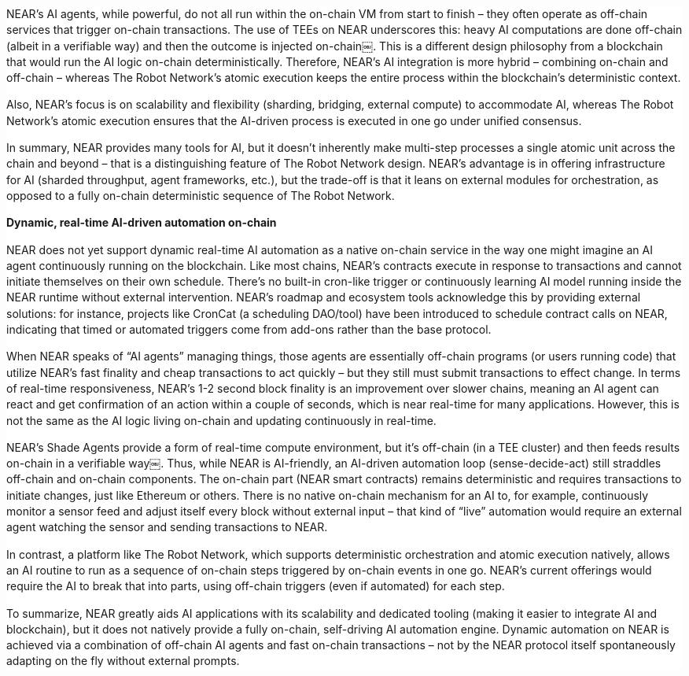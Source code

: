 NEAR’s AI agents, while powerful, do not all run within the on-chain VM from start to finish – they often operate as off-chain services that trigger on-chain transactions. The use of TEEs on NEAR underscores this: heavy AI computations are done off-chain (albeit in a verifiable way) and then the outcome is injected on-chain￼. This is a different design philosophy from a blockchain that would run the AI logic on-chain deterministically. Therefore, NEAR’s AI integration is more hybrid – combining on-chain and off-chain – whereas The Robot Network’s atomic execution keeps the entire process within the blockchain’s deterministic context. 

Also, NEAR’s focus is on scalability and flexibility (sharding, bridging, external compute) to accommodate AI, whereas The Robot Network’s atomic execution ensures that the AI-driven process is executed in one go under unified consensus. 

In summary, NEAR provides many tools for AI, but it doesn’t inherently make multi-step processes a single atomic unit across the chain and beyond – that is a distinguishing feature of The Robot Network design. NEAR’s advantage is in offering infrastructure for AI (sharded throughput, agent frameworks, etc.), but the trade-off is that it leans on external modules for orchestration, as opposed to a fully on-chain deterministic sequence of The Robot Network.

**Dynamic, real-time AI-driven automation on-chain**

NEAR does not yet support dynamic real-time AI automation as a native on-chain service in the way one might imagine an AI agent continuously running on the blockchain. Like most chains, NEAR’s contracts execute in response to transactions and cannot initiate themselves on their own schedule. There’s no built-in cron-like trigger or continuously learning AI model running inside the NEAR runtime without external intervention. NEAR’s roadmap and ecosystem tools acknowledge this by providing external solutions: for instance, projects like CronCat (a scheduling DAO/tool) have been introduced to schedule contract calls on NEAR, indicating that timed or automated triggers come from add-ons rather than the base protocol. 

When NEAR speaks of “AI agents” managing things, those agents are essentially off-chain programs (or users running code) that utilize NEAR’s fast finality and cheap transactions to act quickly – but they still must submit transactions to effect change. In terms of real-time responsiveness, NEAR’s 1-2 second block finality is an improvement over slower chains, meaning an AI agent can react and get confirmation of an action within a couple of seconds, which is near real-time for many applications. However, this is not the same as the AI logic living on-chain and updating continuously in real-time. 

NEAR’s Shade Agents provide a form of real-time compute environment, but it’s off-chain (in a TEE cluster) and then feeds results on-chain in a verifiable way￼. Thus, while NEAR is AI-friendly, an AI-driven automation loop (sense-decide-act) still straddles off-chain and on-chain components. The on-chain part (NEAR smart contracts) remains deterministic and requires transactions to initiate changes, just like Ethereum or others. There is no native on-chain mechanism for an AI to, for example, continuously monitor a sensor feed and adjust itself every block without external input – that kind of “live” automation would require an external agent watching the sensor and sending transactions to NEAR. 

In contrast, a platform like The Robot Network, which supports deterministic orchestration and atomic execution natively, allows an AI routine to run as a sequence of on-chain steps triggered by on-chain events in one go. NEAR’s current offerings would require the AI to break that into parts, using off-chain triggers (even if automated) for each step. 

To summarize, NEAR greatly aids AI applications with its scalability and dedicated tooling (making it easier to integrate AI and blockchain), but it does not natively provide a fully on-chain, self-driving AI automation engine. Dynamic automation on NEAR is achieved via a combination of off-chain AI agents and fast on-chain transactions – not by the NEAR protocol itself spontaneously adapting on the fly without external prompts.

